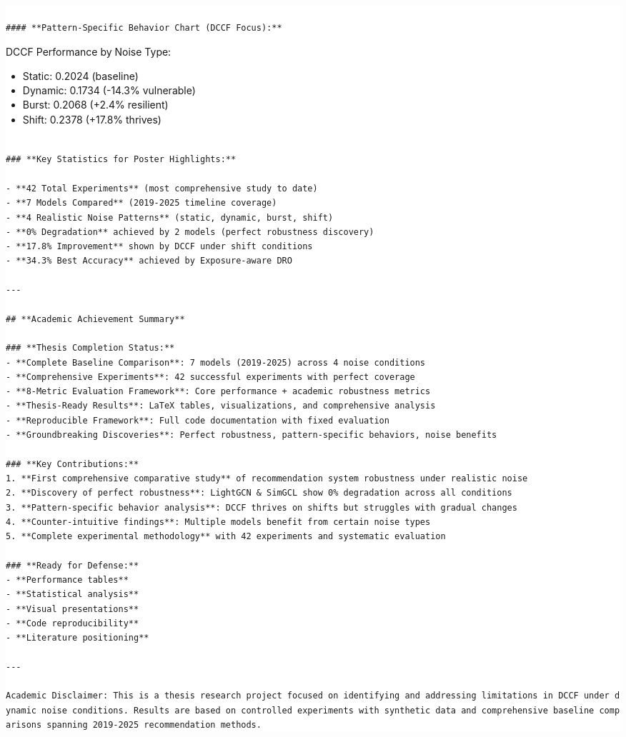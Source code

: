 ```

#### **Pattern-Specific Behavior Chart (DCCF Focus):**
```
DCCF Performance by Noise Type:
- Static: 0.2024 (baseline)
- Dynamic: 0.1734 (-14.3% vulnerable)
- Burst: 0.2068 (+2.4% resilient)
- Shift: 0.2378 (+17.8% thrives)
```

### **Key Statistics for Poster Highlights:**

- **42 Total Experiments** (most comprehensive study to date)
- **7 Models Compared** (2019-2025 timeline coverage)
- **4 Realistic Noise Patterns** (static, dynamic, burst, shift)
- **0% Degradation** achieved by 2 models (perfect robustness discovery)
- **17.8% Improvement** shown by DCCF under shift conditions
- **34.3% Best Accuracy** achieved by Exposure-aware DRO

---

## **Academic Achievement Summary**

### **Thesis Completion Status:**
- **Complete Baseline Comparison**: 7 models (2019-2025) across 4 noise conditions
- **Comprehensive Experiments**: 42 successful experiments with perfect coverage
- **8-Metric Evaluation Framework**: Core performance + academic robustness metrics
- **Thesis-Ready Results**: LaTeX tables, visualizations, and comprehensive analysis
- **Reproducible Framework**: Full code documentation with fixed evaluation
- **Groundbreaking Discoveries**: Perfect robustness, pattern-specific behaviors, noise benefits

### **Key Contributions:**
1. **First comprehensive comparative study** of recommendation system robustness under realistic noise
2. **Discovery of perfect robustness**: LightGCN & SimGCL show 0% degradation across all conditions
3. **Pattern-specific behavior analysis**: DCCF thrives on shifts but struggles with gradual changes
4. **Counter-intuitive findings**: Multiple models benefit from certain noise types
5. **Complete experimental methodology** with 42 experiments and systematic evaluation

### **Ready for Defense:**
- **Performance tables**
- **Statistical analysis**
- **Visual presentations**
- **Code reproducibility**
- **Literature positioning**

---

Academic Disclaimer: This is a thesis research project focused on identifying and addressing limitations in DCCF under dynamic noise conditions. Results are based on controlled experiments with synthetic data and comprehensive baseline comparisons spanning 2019-2025 recommendation methods.